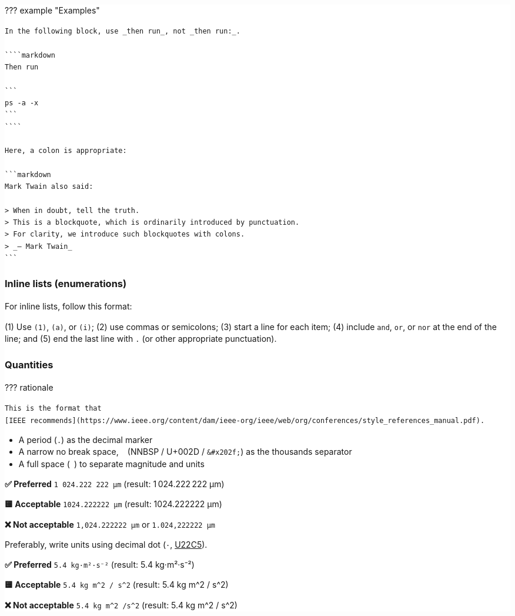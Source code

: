 ??? example "Examples"

    In the following block, use _then run_, not _then run:_.

    ````markdown
    Then run

    ```
    ps -a -x
    ```
    ````

    Here, a colon is appropriate:

    ```markdown
    Mark Twain also said:

    > When in doubt‚ tell the truth.
    > This is a blockquote, which is ordinarily introduced by punctuation.
    > For clarity, we introduce such blockquotes with colons.
    > _— Mark Twain_
    ```

### Inline lists (enumerations)

For inline lists, follow this format:

(1) Use `(1)`, `(a)`, or `(i)`;
(2) use commas or semicolons;
(3) start a line for each item;
(4) include `and`, `or`, or `nor` at the end of the line; and
(5) end the last line with `.` (or other appropriate punctuation).

### Quantities

??? rationale

    This is the format that
    [IEEE recommends](https://www.ieee.org/content/dam/ieee-org/ieee/web/org/conferences/style_references_manual.pdf).

- A period (`.`) as the decimal marker
- A narrow no break space, ` ` (NNBSP / U+002D / `&#x202f;`) as the thousands separator
- A full space (` `) to separate magnitude and units

**✅ Preferred** `1 024.222 222 µm` (result: 1 024.222 222 µm)

**🟨 Acceptable** `1024.222222 µm` (result: 1024.222222 µm)

**❌ Not acceptable** `1,024.222222 µm` or `1.024,222222 µm`

Preferably, write units using decimal dot (`·`, [U22C5](https://www.compart.com/en/unicode/U+u22c5)).

**✅ Preferred** `5.4 kg·m²·s⁻²` (result: 5.4 kg·m²·s⁻²)

**🟨 Acceptable** `5.4 kg m^2 / s^2` (result: 5.4 kg m^2 / s^2)

**❌ Not acceptable** `5.4 kg m^2 /s^2` (result: 5.4 kg m^2 / s^2)

